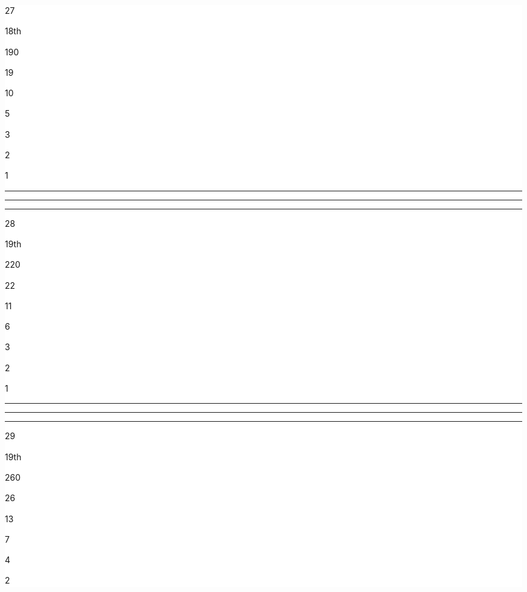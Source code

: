 
27

18th

190

19

10

5

3

2

1

---

---

---

28

19th

220

22

11

6

3

2

1

---

---

---

29

19th

260

26

13

7

4

2
